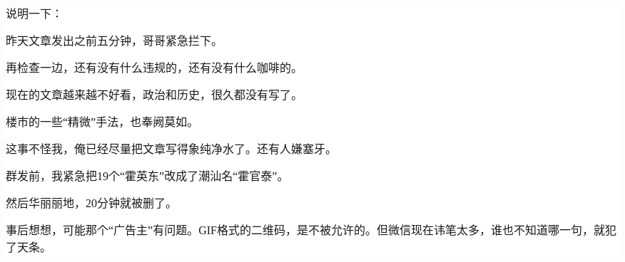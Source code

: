 </p>
<p style="line-height:150%;">
<span style="font-size: 16px;line-height: 150%;font-family: 华文楷体;text-decoration: none;">
          说明一下：
         </span>
</p>
<p style="line-height:150%;">
<span style="font-size:16px;line-height:150%;font-family:华文楷体;">
</span>
</p>
<p style="line-height:150%;">
<span style="font-size:16px;line-height:150%;font-family:华文楷体;">
          昨天文章发出之前五分钟，哥哥紧急拦下。
         </span>
</p>
<p style="line-height:150%;">
<span style="font-size:16px;line-height:150%;font-family:华文楷体;">
          再检查一边，还有没有什么违规的，还有没有什么咖啡的。
         </span>
</p>
<p style="line-height:150%;">
<span style="font-size:16px;line-height:150%;font-family:华文楷体;">
</span>
</p>
<p style="line-height:150%;">
<span style="font-size:16px;line-height:150%;font-family:华文楷体;">
          现在的文章越来越不好看，政治和历史，很久都没有写了。
         </span>
</p>
<p style="line-height:150%;">
<span style="font-size:16px;line-height:150%;font-family:华文楷体;">
          楼市的一些“精微”手法，也奉阙莫如。
         </span>
</p>
<p style="line-height:150%;">
<span style="font-size:16px;line-height:150%;font-family:华文楷体;">
          这事不怪我，俺已经尽量把文章写得象纯净水了。还有人嫌塞牙。
         </span>
</p>
<p style="line-height:150%;">
<span style="font-size:16px;line-height:150%;font-family:华文楷体;">
</span>
</p>
<p style="line-height:150%;">
<span style="font-size:16px;line-height:150%;font-family:华文楷体;">
</span>
</p>
<p style="line-height:150%;">
<span style="font-size:16px;line-height:150%;font-family:华文楷体;">
          群发前，我紧急把19个“霍英东”改成了潮汕名“霍官泰”。
         </span>
</p>
<p style="line-height:150%;">
<span style="font-size:16px;line-height:150%;font-family:华文楷体;">
          然后华丽丽地，20分钟就被删了。
         </span>
</p>
<p style="line-height:150%;">
<span style="font-size:16px;line-height:150%;font-family:华文楷体;">
</span>
</p>
<p style="line-height:150%;">
<span style="font-size:16px;line-height:150%;font-family:华文楷体;">
          事后想想，可能那个“广告主”有问题。GIF格式的二维码，是不被允许的。但微信现在讳笔太多，谁也不知道哪一句，就犯了天条。